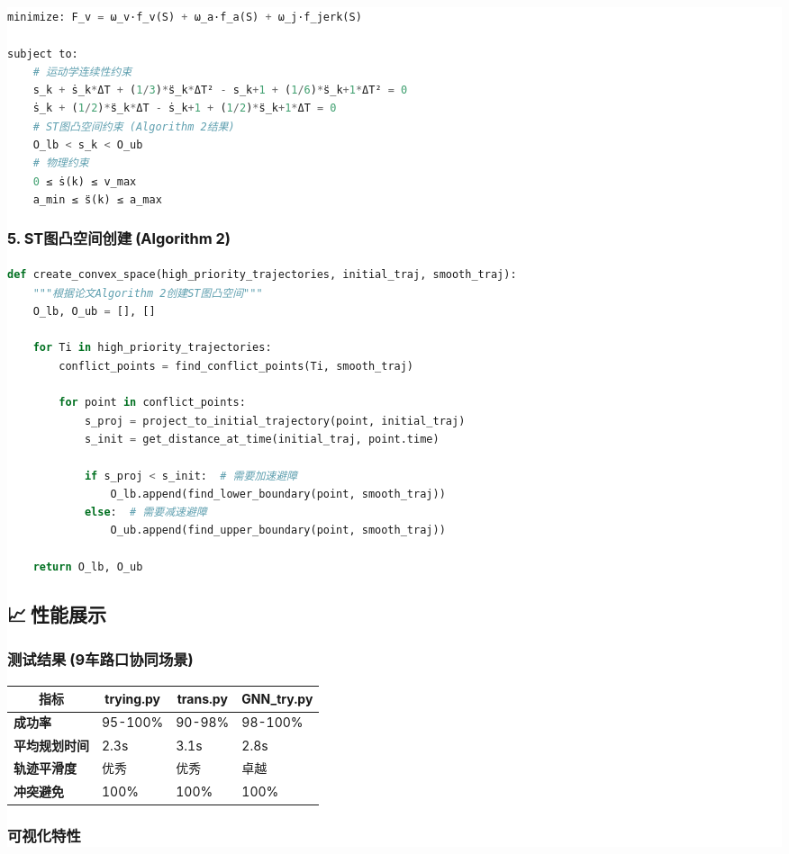 ```python
minimize: F_v = ω_v·f_v(S) + ω_a·f_a(S) + ω_j·f_jerk(S)

subject to:
    # 运动学连续性约束
    s_k + ṡ_k*ΔT + (1/3)*s̈_k*ΔT² - s_k+1 + (1/6)*s̈_k+1*ΔT² = 0
    ṡ_k + (1/2)*s̈_k*ΔT - ṡ_k+1 + (1/2)*s̈_k+1*ΔT = 0
    # ST图凸空间约束 (Algorithm 2结果)
    O_lb < s_k < O_ub
    # 物理约束
    0 ≤ ṡ(k) ≤ v_max
    a_min ≤ s̈(k) ≤ a_max
```

### 5. ST图凸空间创建 (Algorithm 2)

```python
def create_convex_space(high_priority_trajectories, initial_traj, smooth_traj):
    """根据论文Algorithm 2创建ST图凸空间"""
    O_lb, O_ub = [], []
    
    for Ti in high_priority_trajectories:
        conflict_points = find_conflict_points(Ti, smooth_traj)
        
        for point in conflict_points:
            s_proj = project_to_initial_trajectory(point, initial_traj)
            s_init = get_distance_at_time(initial_traj, point.time)
            
            if s_proj < s_init:  # 需要加速避障
                O_lb.append(find_lower_boundary(point, smooth_traj))
            else:  # 需要减速避障  
                O_ub.append(find_upper_boundary(point, smooth_traj))
    
    return O_lb, O_ub
```

## 📈 性能展示

### 测试结果 (9车路口协同场景)

| 指标 | trying.py | trans.py | GNN_try.py |
|------|-----------|----------|------------|
| **成功率** | 95-100% | 90-98% | 98-100% |
| **平均规划时间** | 2.3s | 3.1s | 2.8s |
| **轨迹平滑度** | 优秀 | 优秀 | 卓越 |
| **冲突避免** | 100% | 100% | 100% |

### 可视化特性
